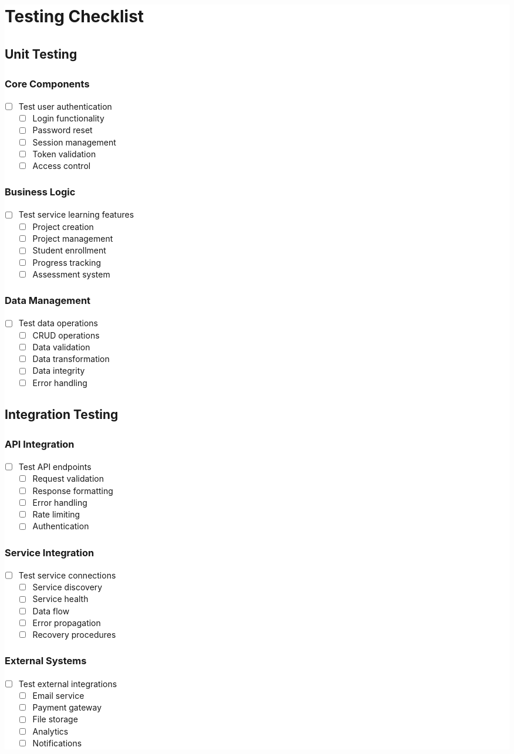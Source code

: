# Testing Checklist

## Unit Testing

### Core Components
- [ ] Test user authentication
  - [ ] Login functionality
  - [ ] Password reset
  - [ ] Session management
  - [ ] Token validation
  - [ ] Access control

### Business Logic
- [ ] Test service learning features
  - [ ] Project creation
  - [ ] Project management
  - [ ] Student enrollment
  - [ ] Progress tracking
  - [ ] Assessment system

### Data Management
- [ ] Test data operations
  - [ ] CRUD operations
  - [ ] Data validation
  - [ ] Data transformation
  - [ ] Data integrity
  - [ ] Error handling

## Integration Testing

### API Integration
- [ ] Test API endpoints
  - [ ] Request validation
  - [ ] Response formatting
  - [ ] Error handling
  - [ ] Rate limiting
  - [ ] Authentication

### Service Integration
- [ ] Test service connections
  - [ ] Service discovery
  - [ ] Service health
  - [ ] Data flow
  - [ ] Error propagation
  - [ ] Recovery procedures

### External Systems
- [ ] Test external integrations
  - [ ] Email service
  - [ ] Payment gateway
  - [ ] File storage
  - [ ] Analytics
  - [ ] Notifications
